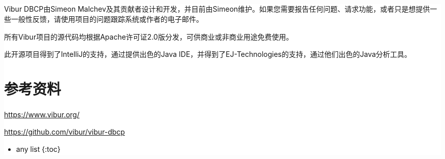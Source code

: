 Vibur DBCP由Simeon Malchev及其贡献者设计和开发，并目前由Simeon维护。如果您需要报告任何问题、请求功能，或者只是想提供一些一般性反馈，请使用项目的问题跟踪系统或作者的电子邮件。

所有Vibur项目的源代码均根据Apache许可证2.0版分发，可供商业或非商业用途免费使用。

此开源项目得到了IntelliJ的支持，通过提供出色的Java IDE，并得到了EJ-Technologies的支持，通过他们出色的Java分析工具。

# 参考资料

https://www.vibur.org/

https://github.com/vibur/vibur-dbcp

* any list
{:toc}